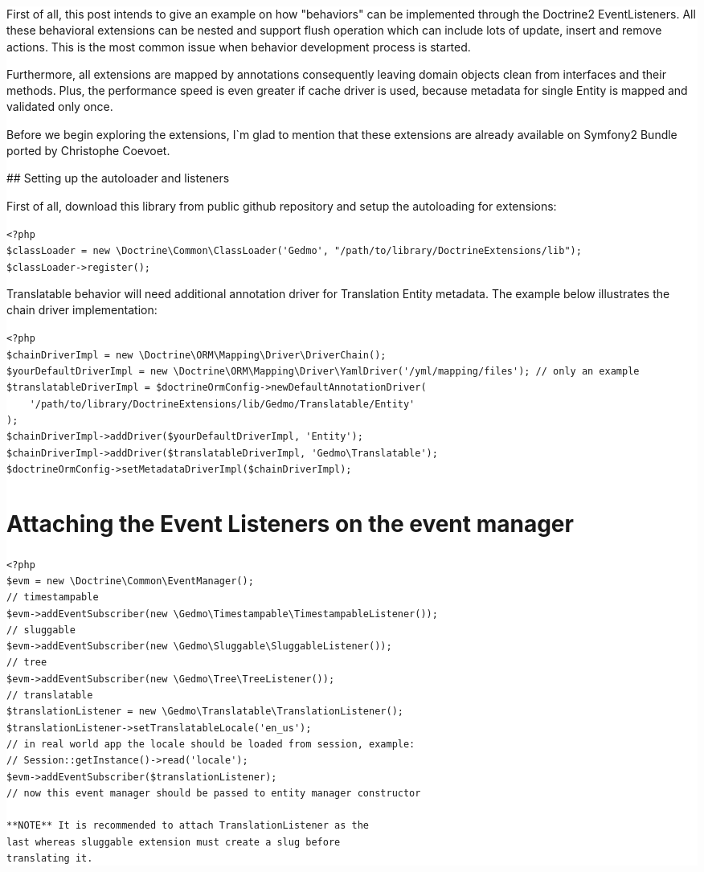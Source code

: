 First of all, this post intends to give an example on how "behaviors"
can be implemented through the Doctrine2 EventListeners. All these
behavioral extensions can be nested and support flush operation which
can include lots of update, insert and remove actions. This is the most
common issue when behavior development process is started.

Furthermore, all extensions are mapped by annotations consequently
leaving domain objects clean from interfaces and their methods. Plus,
the performance speed is even greater if cache driver is used, because
metadata for single Entity is mapped and validated only once.

Before we begin exploring the extensions, I\`m glad to mention that
these extensions are already available on Symfony2 Bundle ported by
Christophe Coevoet.

\#\# Setting up the autoloader and listeners

First of all, download this library from public github repository and
setup the autoloading for extensions:

~~~~ {.sourceCode .php}
<?php
$classLoader = new \Doctrine\Common\ClassLoader('Gedmo', "/path/to/library/DoctrineExtensions/lib");
$classLoader->register();
~~~~

Translatable behavior will need additional annotation driver for
Translation Entity metadata. The example below illustrates the chain
driver implementation:

~~~~ {.sourceCode .php}
<?php
$chainDriverImpl = new \Doctrine\ORM\Mapping\Driver\DriverChain();
$yourDefaultDriverImpl = new \Doctrine\ORM\Mapping\Driver\YamlDriver('/yml/mapping/files'); // only an example
$translatableDriverImpl = $doctrineOrmConfig->newDefaultAnnotationDriver(
    '/path/to/library/DoctrineExtensions/lib/Gedmo/Translatable/Entity'
);
$chainDriverImpl->addDriver($yourDefaultDriverImpl, 'Entity');
$chainDriverImpl->addDriver($translatableDriverImpl, 'Gedmo\Translatable');
$doctrineOrmConfig->setMetadataDriverImpl($chainDriverImpl);
~~~~

Attaching the Event Listeners on the event manager
==================================================

~~~~ {.sourceCode .php}
<?php
$evm = new \Doctrine\Common\EventManager();
// timestampable
$evm->addEventSubscriber(new \Gedmo\Timestampable\TimestampableListener());
// sluggable
$evm->addEventSubscriber(new \Gedmo\Sluggable\SluggableListener());
// tree
$evm->addEventSubscriber(new \Gedmo\Tree\TreeListener());
// translatable
$translationListener = new \Gedmo\Translatable\TranslationListener();
$translationListener->setTranslatableLocale('en_us');
// in real world app the locale should be loaded from session, example:
// Session::getInstance()->read('locale');
$evm->addEventSubscriber($translationListener);
// now this event manager should be passed to entity manager constructor

**NOTE** It is recommended to attach TranslationListener as the
last whereas sluggable extension must create a slug before
translating it.
~~~~

